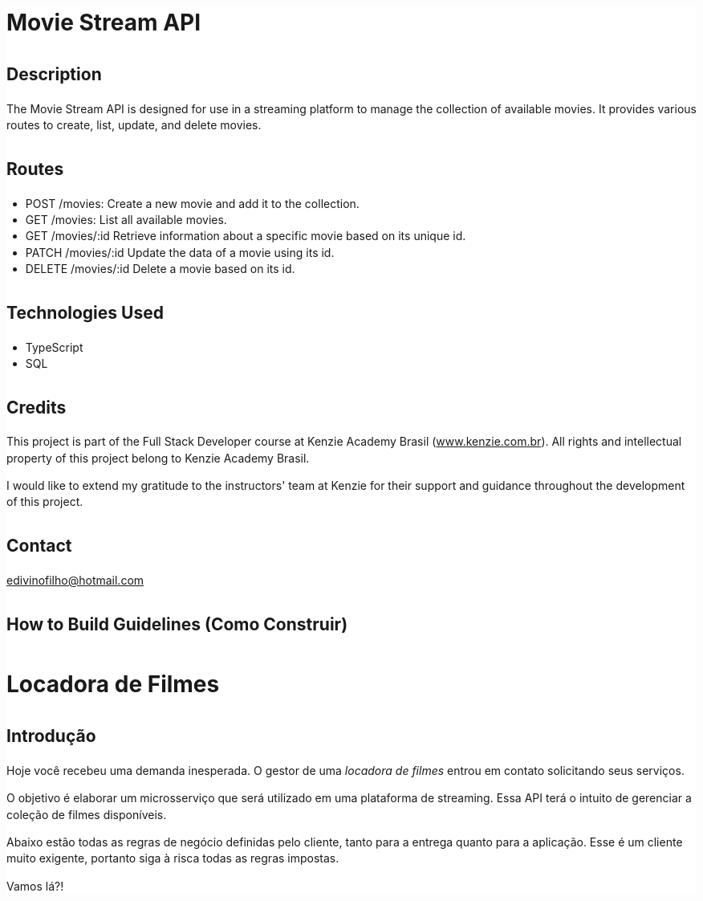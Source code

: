 # Movie Stream API

## Description
The Movie Stream API is designed for use in a streaming platform to manage the collection of available movies. It provides various routes to create, list, update, and delete movies.

## Routes
- POST /movies: Create a new movie and add it to the collection.
- GET /movies: List all available movies.
- GET /movies/:id Retrieve information about a specific movie based on its unique id.
- PATCH /movies/:id Update the data of a movie using its id.
- DELETE /movies/:id Delete a movie based on its id.

## Technologies Used

- TypeScript
- SQL

## Credits
This project is part of the Full Stack Developer course at Kenzie Academy Brasil (www.kenzie.com.br). All rights and intellectual property of this project belong to Kenzie Academy Brasil.

I would like to extend my gratitude to the instructors' team at Kenzie for their support and guidance throughout the development of this project.

## Contact
edivinofilho@hotmail.com


## How to Build Guidelines (Como Construir)

# Locadora de Filmes

## Introdução

Hoje você recebeu uma demanda inesperada. O gestor de uma _locadora de filmes_ entrou em contato solicitando seus serviços.

O objetivo é elaborar um microsserviço que será utilizado em uma plataforma de streaming. Essa API terá o intuito de gerenciar a coleção de filmes disponíveis.

Abaixo estão todas as regras de negócio definidas pelo cliente, tanto para a entrega quanto para a aplicação. Esse é um cliente muito exigente, portanto siga à risca todas as regras impostas.

Vamos lá?!

#
